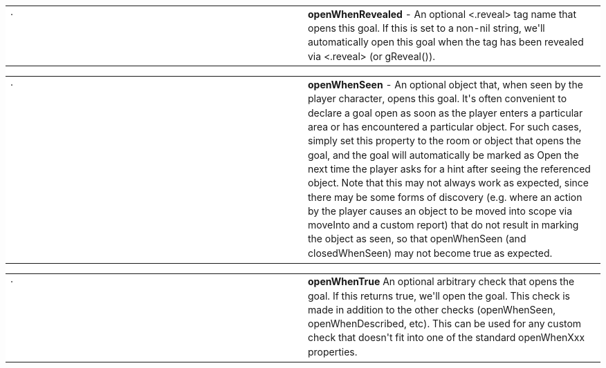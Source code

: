 <table data-border="0" data-cellpadding="0" data-cellspacing="0">
<colgroup>
<col style="width: 50%" />
<col style="width: 50%" />
</colgroup>
<tbody>
<tr data-valign="top">
<td width="14"><strong></strong>·<strong></strong></td>
<td><strong>openWhenRevealed</strong> - An optional &lt;.reveal&gt; tag
name that opens this goal. If this is set to a non-nil string, we'll
automatically open this goal when the tag has been revealed via
&lt;.reveal&gt; (or gReveal()).  <br />
</td>
</tr>
</tbody>
</table>

<table data-border="0" data-cellpadding="0" data-cellspacing="0">
<colgroup>
<col style="width: 50%" />
<col style="width: 50%" />
</colgroup>
<tbody>
<tr data-valign="top">
<td width="14"><strong></strong>·<strong></strong></td>
<td><strong>openWhenSeen</strong> - An optional object that, when seen
by the player character, opens this goal. It's often convenient to
declare a goal open as soon as the player enters a particular area or
has encountered a particular object. For such cases, simply set this
property to the room or object that opens the goal, and the goal will
automatically be marked as Open the next time the player asks for a hint
after seeing the referenced object. Note that this may not always work
as expected, since there may be some forms of discovery (e.g. where an
action by the player causes an object to be moved into scope via
moveInto and a custom report) that do not result in marking the object
as seen, so that openWhenSeen (and closedWhenSeen) may not become true
as expected.  <br />
</td>
</tr>
</tbody>
</table>

<table data-border="0" data-cellpadding="0" data-cellspacing="0">
<colgroup>
<col style="width: 50%" />
<col style="width: 50%" />
</colgroup>
<tbody>
<tr data-valign="top">
<td width="14"><strong></strong>·<strong></strong></td>
<td><strong>openWhenTrue</strong> An optional arbitrary check that opens
the goal. If this returns true, we'll open the goal. This check is made
in addition to the other checks (openWhenSeen, openWhenDescribed, etc).
This can be used for any custom check that doesn't fit into one of the
standard openWhenXxx properties.  <br />
</td>
</tr>
</tbody>
</table>
